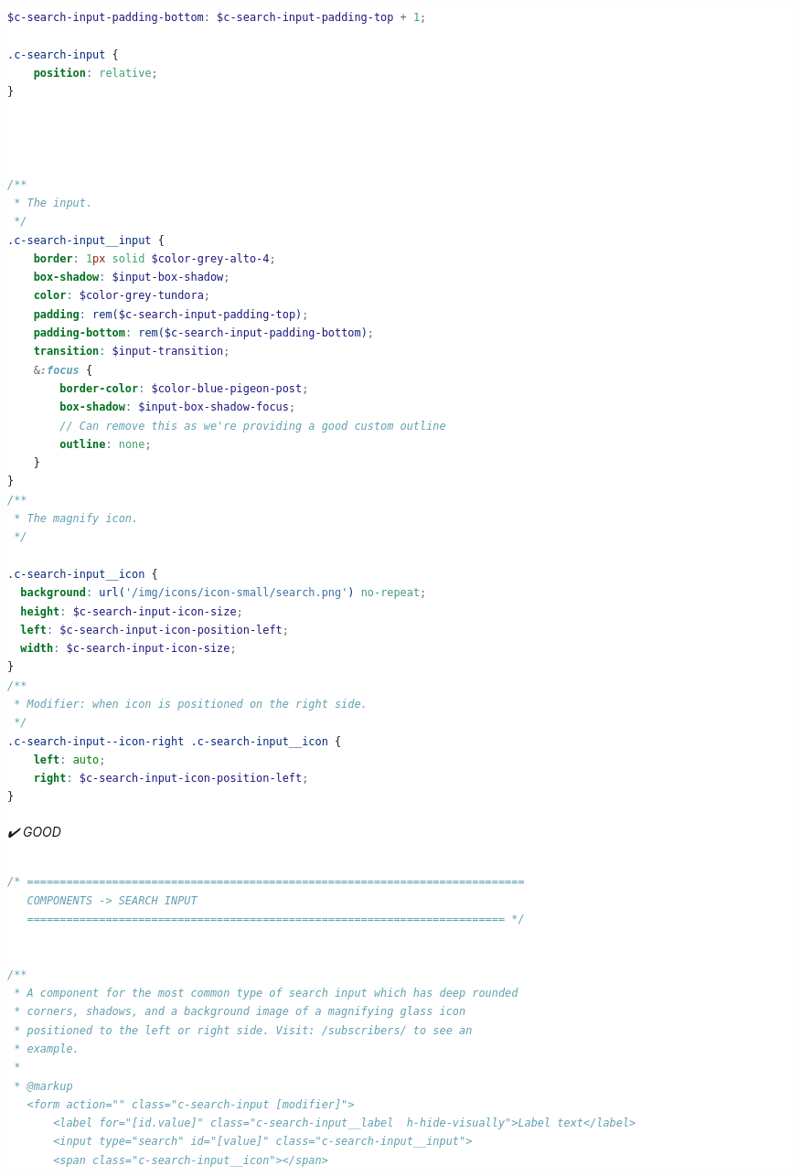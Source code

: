 ```scss
$c-search-input-padding-bottom: $c-search-input-padding-top + 1;

.c-search-input {
    position: relative;
}




/**
 * The input.
 */
.c-search-input__input {
    border: 1px solid $color-grey-alto-4;
    box-shadow: $input-box-shadow;
    color: $color-grey-tundora;
    padding: rem($c-search-input-padding-top);
    padding-bottom: rem($c-search-input-padding-bottom);
    transition: $input-transition;
    &:focus {
        border-color: $color-blue-pigeon-post;
        box-shadow: $input-box-shadow-focus;
        // Can remove this as we're providing a good custom outline
        outline: none;
    }
}
/**
 * The magnify icon.
 */

.c-search-input__icon {
  background: url('/img/icons/icon-small/search.png') no-repeat;
  height: $c-search-input-icon-size;
  left: $c-search-input-icon-position-left;
  width: $c-search-input-icon-size;
}
/**
 * Modifier: when icon is positioned on the right side.
 */
.c-search-input--icon-right .c-search-input__icon {
    left: auto;
    right: $c-search-input-icon-position-left;
}
```

###### :heavy_check_mark: GOOD

```scss
/* ============================================================================
   COMPONENTS -> SEARCH INPUT
   ========================================================================= */


/**
 * A component for the most common type of search input which has deep rounded
 * corners, shadows, and a background image of a magnifying glass icon
 * positioned to the left or right side. Visit: /subscribers/ to see an
 * example.
 *
 * @markup
   <form action="" class="c-search-input [modifier]">
       <label for="[id.value]" class="c-search-input__label  h-hide-visually">Label text</label>
       <input type="search" id="[value]" class="c-search-input__input">
       <span class="c-search-input__icon"></span>
```